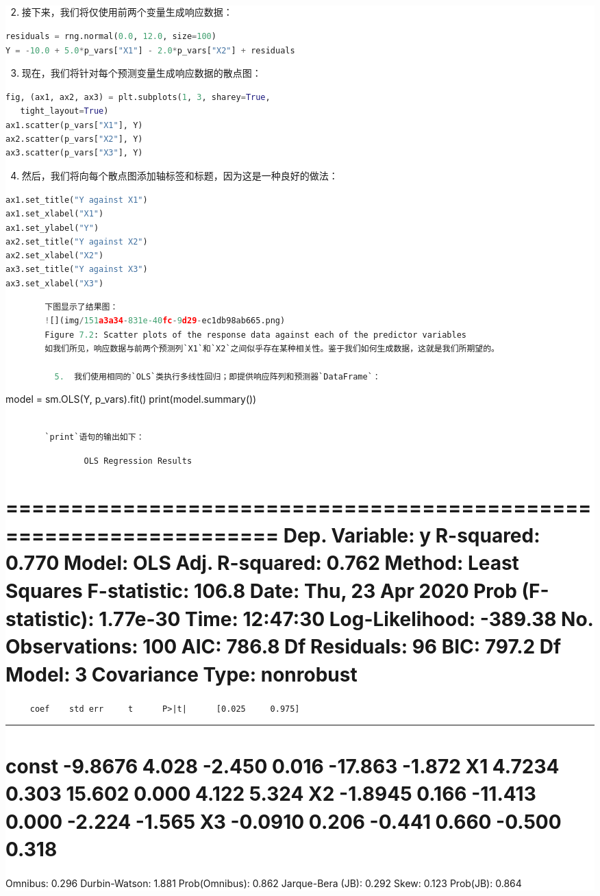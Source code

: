 2.  接下来，我们将仅使用前两个变量生成响应数据：

```py
residuals = rng.normal(0.0, 12.0, size=100)
Y = -10.0 + 5.0*p_vars["X1"] - 2.0*p_vars["X2"] + residuals
```

3.  现在，我们将针对每个预测变量生成响应数据的散点图：

```py
fig, (ax1, ax2, ax3) = plt.subplots(1, 3, sharey=True,
   tight_layout=True)
ax1.scatter(p_vars["X1"], Y)
ax2.scatter(p_vars["X2"], Y)
ax3.scatter(p_vars["X3"], Y)

```

4.  然后，我们将向每个散点图添加轴标签和标题，因为这是一种良好的做法：

```py
ax1.set_title("Y against X1")
ax1.set_xlabel("X1")
ax1.set_ylabel("Y")
ax2.set_title("Y against X2")
ax2.set_xlabel("X2")
ax3.set_title("Y against X3")
ax3.set_xlabel("X3")
```

```py
        下图显示了结果图：
        ![](img/151a3a34-831e-40fc-9d29-ec1db98ab665.png)
        Figure 7.2: Scatter plots of the response data against each of the predictor variables
        如我们所见，响应数据与前两个预测列`X1`和`X2`之间似乎存在某种相关性。鉴于我们如何生成数据，这就是我们所期望的。

          5.  我们使用相同的`OLS`类执行多线性回归；即提供响应阵列和预测器`DataFrame`：

```
model = sm.OLS(Y, p_vars).fit()
print(model.summary())
```py

        `print`语句的输出如下：

```
                    OLS Regression Results 
==================================================================
Dep. Variable: y                  R-squared: 0.770
Model: OLS Adj.                   R-squared: 0.762
Method: Least Squares             F-statistic: 106.8
Date: Thu, 23 Apr 2020            Prob (F-statistic): 1.77e-30
Time: 12:47:30                    Log-Likelihood: -389.38
No. Observations: 100             AIC: 786.8
Df Residuals: 96                  BIC: 797.2
Df Model: 3 
Covariance Type: nonrobust 
===================================================================
         coef    std err     t      P>|t|      [0.025     0.975]
-------------------------------------------------------------------
const   -9.8676    4.028   -2.450    0.016     -17.863    -1.872
X1       4.7234    0.303    15.602   0.000       4.122     5.324
X2      -1.8945    0.166   -11.413   0.000     -2.224     -1.565
X3      -0.0910    0.206   -0.441    0.660     -0.500      0.318
===================================================================
Omnibus: 0.296                Durbin-Watson: 1.881
Prob(Omnibus): 0.862          Jarque-Bera (JB): 0.292
Skew: 0.123                   Prob(JB): 0.864